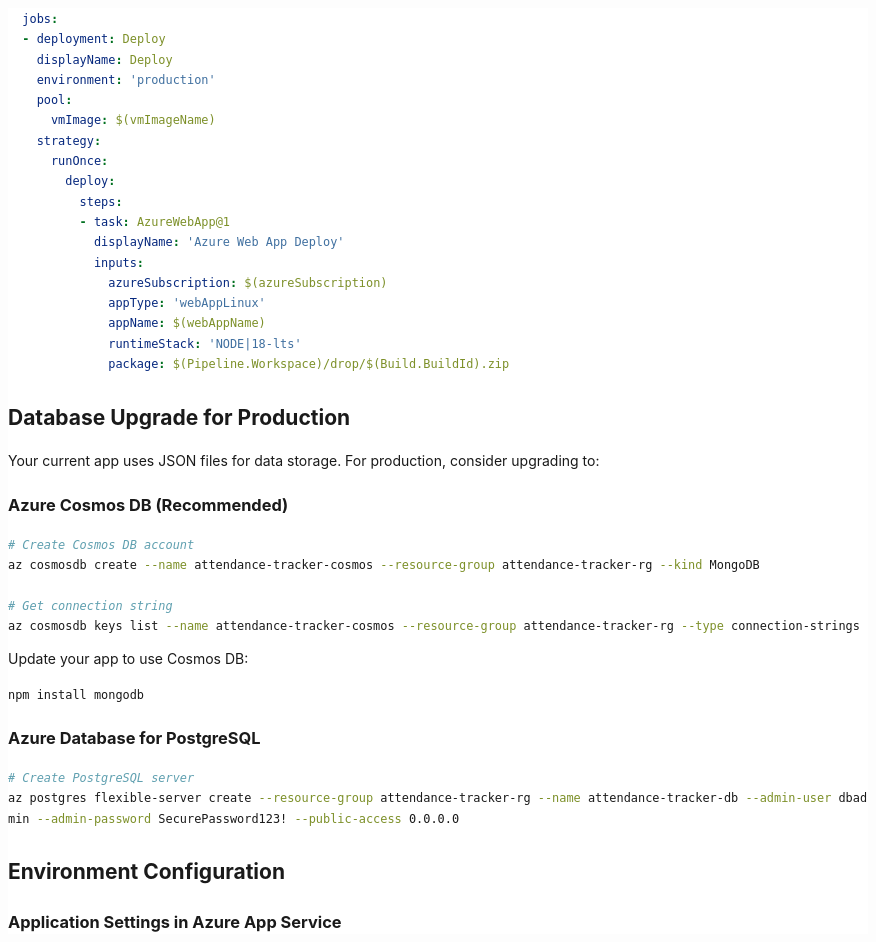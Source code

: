 ```yaml
  jobs:
  - deployment: Deploy
    displayName: Deploy
    environment: 'production'
    pool:
      vmImage: $(vmImageName)
    strategy:
      runOnce:
        deploy:
          steps:
          - task: AzureWebApp@1
            displayName: 'Azure Web App Deploy'
            inputs:
              azureSubscription: $(azureSubscription)
              appType: 'webAppLinux'
              appName: $(webAppName)
              runtimeStack: 'NODE|18-lts'
              package: $(Pipeline.Workspace)/drop/$(Build.BuildId).zip
```

## Database Upgrade for Production

Your current app uses JSON files for data storage. For production, consider upgrading to:

### Azure Cosmos DB (Recommended)

```bash
# Create Cosmos DB account
az cosmosdb create --name attendance-tracker-cosmos --resource-group attendance-tracker-rg --kind MongoDB

# Get connection string
az cosmosdb keys list --name attendance-tracker-cosmos --resource-group attendance-tracker-rg --type connection-strings
```

Update your app to use Cosmos DB:
```bash
npm install mongodb
```

### Azure Database for PostgreSQL

```bash
# Create PostgreSQL server
az postgres flexible-server create --resource-group attendance-tracker-rg --name attendance-tracker-db --admin-user dbadmin --admin-password SecurePassword123! --public-access 0.0.0.0
```

## Environment Configuration

### Application Settings in Azure App Service
